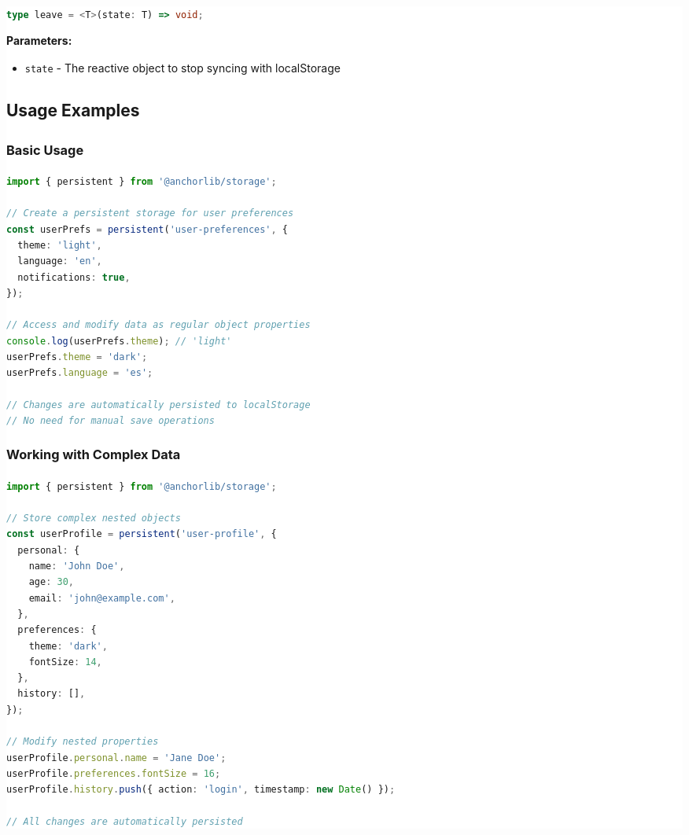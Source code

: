 ```typescript
type leave = <T>(state: T) => void;
```

**Parameters:**

- `state` - The reactive object to stop syncing with localStorage

## **Usage Examples**

### **Basic Usage**

```typescript
import { persistent } from '@anchorlib/storage';

// Create a persistent storage for user preferences
const userPrefs = persistent('user-preferences', {
  theme: 'light',
  language: 'en',
  notifications: true,
});

// Access and modify data as regular object properties
console.log(userPrefs.theme); // 'light'
userPrefs.theme = 'dark';
userPrefs.language = 'es';

// Changes are automatically persisted to localStorage
// No need for manual save operations
```

### **Working with Complex Data**

```typescript
import { persistent } from '@anchorlib/storage';

// Store complex nested objects
const userProfile = persistent('user-profile', {
  personal: {
    name: 'John Doe',
    age: 30,
    email: 'john@example.com',
  },
  preferences: {
    theme: 'dark',
    fontSize: 14,
  },
  history: [],
});

// Modify nested properties
userProfile.personal.name = 'Jane Doe';
userProfile.preferences.fontSize = 16;
userProfile.history.push({ action: 'login', timestamp: new Date() });

// All changes are automatically persisted
```
